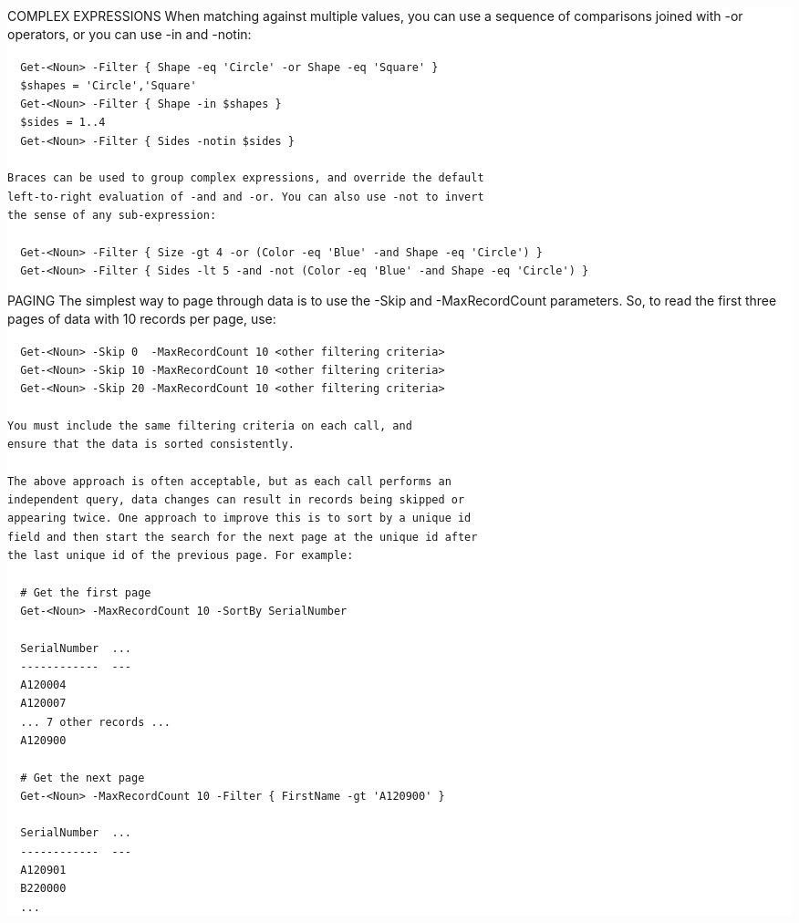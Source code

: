   COMPLEX EXPRESSIONS 
    When matching against multiple values, you can use a sequence of 
    comparisons joined with -or operators, or you can use -in and -notin: 

      Get-<Noun> -Filter { Shape -eq 'Circle' -or Shape -eq 'Square' } 
      $shapes = 'Circle','Square' 
      Get-<Noun> -Filter { Shape -in $shapes } 
      $sides = 1..4 
      Get-<Noun> -Filter { Sides -notin $sides } 

    Braces can be used to group complex expressions, and override the default 
    left-to-right evaluation of -and and -or. You can also use -not to invert 
    the sense of any sub-expression: 

      Get-<Noun> -Filter { Size -gt 4 -or (Color -eq 'Blue' -and Shape -eq 'Circle') } 
      Get-<Noun> -Filter { Sides -lt 5 -and -not (Color -eq 'Blue' -and Shape -eq 'Circle') } 

  PAGING 
    The simplest way to page through data is to use the -Skip and 
    -MaxRecordCount parameters. So, to read the first three pages of data with 
    10 records per page, use: 

      Get-<Noun> -Skip 0  -MaxRecordCount 10 <other filtering criteria> 
      Get-<Noun> -Skip 10 -MaxRecordCount 10 <other filtering criteria> 
      Get-<Noun> -Skip 20 -MaxRecordCount 10 <other filtering criteria> 

    You must include the same filtering criteria on each call, and 
    ensure that the data is sorted consistently. 

    The above approach is often acceptable, but as each call performs an 
    independent query, data changes can result in records being skipped or 
    appearing twice. One approach to improve this is to sort by a unique id 
    field and then start the search for the next page at the unique id after 
    the last unique id of the previous page. For example: 

      # Get the first page 
      Get-<Noun> -MaxRecordCount 10 -SortBy SerialNumber 

      SerialNumber  ... 
      ------------  --- 
      A120004 
      A120007 
      ... 7 other records ... 
      A120900 

      # Get the next page 
      Get-<Noun> -MaxRecordCount 10 -Filter { FirstName -gt 'A120900' } 

      SerialNumber  ... 
      ------------  --- 
      A120901 
      B220000 
      ... 
